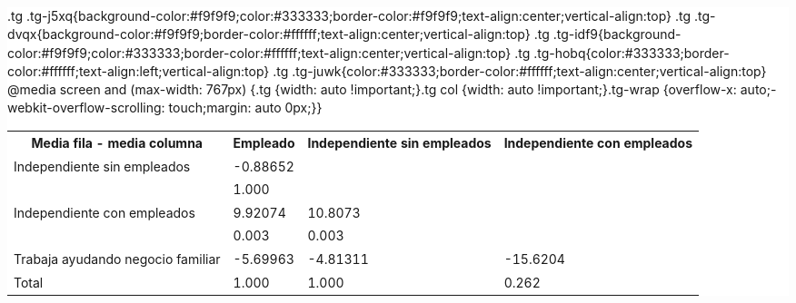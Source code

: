 .tg .tg-j5xq{background-color:#f9f9f9;color:#333333;border-color:#f9f9f9;text-align:center;vertical-align:top}
.tg .tg-dvqx{background-color:#f9f9f9;border-color:#ffffff;text-align:center;vertical-align:top}
.tg .tg-idf9{background-color:#f9f9f9;color:#333333;border-color:#ffffff;text-align:center;vertical-align:top}
.tg .tg-hobq{color:#333333;border-color:#ffffff;text-align:left;vertical-align:top}
.tg .tg-juwk{color:#333333;border-color:#ffffff;text-align:center;vertical-align:top}
@media screen and (max-width: 767px) {.tg {width: auto !important;}.tg col {width: auto !important;}.tg-wrap {overflow-x: auto;-webkit-overflow-scrolling: touch;margin: auto 0px;}}</style>
<div class="tg-wrap"><table class="tg">
  <tr>
    <th class="tg-cypf">Media fila - media columna</th>
    <th class="tg-igxt">Empleado</th>
    <th class="tg-igxt">Independiente sin empleados</th>
    <th class="tg-igxt">Independiente con empleados</th>
  </tr>
  <tr>
    <td class="tg-m2yo">Independiente sin empleados</td>
    <td class="tg-j5xq">-0.88652</td>
    <td class="tg-j5xq"></td>
    <td class="tg-j5xq"></td>
  </tr>
  <tr>
    <td class="tg-zv4m"></td>
    <td class="tg-8jgo">1.000</td>
    <td class="tg-8jgo"></td>
    <td class="tg-8jgo"></td>
  </tr>
  <tr>
    <td class="tg-oqs5">Independiente con empleados</td>
    <td class="tg-dvqx">9.92074</td>
    <td class="tg-dvqx">10.8073</td>
    <td class="tg-dvqx"></td>
  </tr>
  <tr>
    <td class="tg-zv4m"></td>
    <td class="tg-8jgo">0.003</td>
    <td class="tg-8jgo">0.003</td>
    <td class="tg-8jgo"></td>
  </tr>
  <tr>
    <td class="tg-h0yh">Trabaja ayudando negocio familiar</td>
    <td class="tg-idf9">-5.69963</td>
    <td class="tg-idf9">-4.81311</td>
    <td class="tg-idf9">-15.6204</td>
  </tr>
  <tr>
    <td class="tg-hobq">Total</td>
    <td class="tg-juwk">1.000</td>
    <td class="tg-juwk">1.000</td>
    <td class="tg-juwk">0.262</td>
  </tr>
</table></div>
